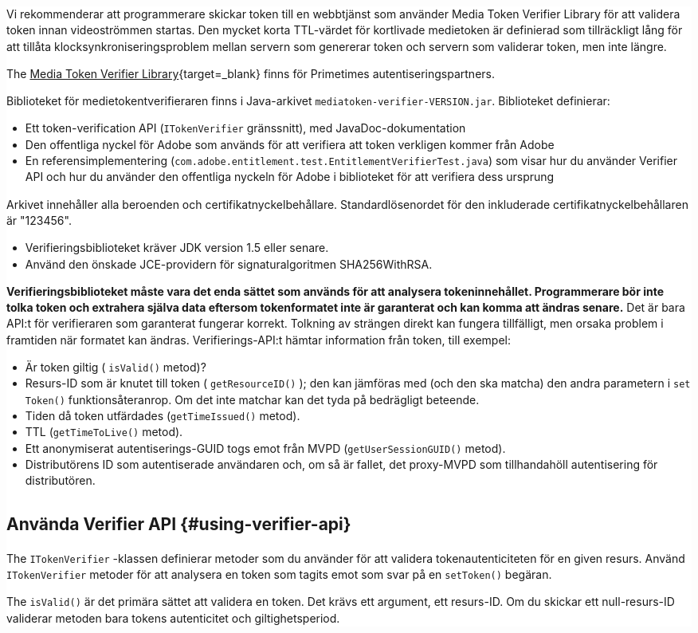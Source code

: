 Vi rekommenderar att programmerare skickar token till en webbtjänst som använder Media Token Verifier Library för att validera token innan videoströmmen startas. Den mycket korta TTL-värdet för kortlivade medietoken är definierad som tillräckligt lång för att tillåta klocksynkroniseringsproblem mellan servern som genererar token och servern som validerar token, men inte längre.



The [Media Token Verifier Library](https://adobeprimetime.zendesk.com/auth/v2/login/signin?return_to=https%3A%2F%2Ftve.zendesk.com%2Fhc%2Fen-us%2Farticles%2F204963159-Media-Token-Verifier-library&amp;theme=hc&amp;locale=en-us&amp;brand_id=343429&amp;auth_origin=343429%2Cfalse%2Ctrue){target=_blank} finns för Primetimes autentiseringspartners.



Biblioteket för medietokentverifieraren finns i Java-arkivet `mediatoken-verifier-VERSION.jar`. Biblioteket definierar:

* Ett token-verification API (`ITokenVerifier` gränssnitt), med JavaDoc-dokumentation
* Den offentliga nyckel för Adobe som används för att verifiera att token verkligen kommer från Adobe
* En referensimplementering (`com.adobe.entitlement.test.EntitlementVerifierTest.java`) som visar hur du använder Verifier API och hur du använder den offentliga nyckeln för Adobe i biblioteket för att verifiera dess ursprung


Arkivet innehåller alla beroenden och certifikatnyckelbehållare. Standardlösenordet för den inkluderade certifikatnyckelbehållaren är &quot;123456&quot;.

* Verifieringsbiblioteket kräver JDK version 1.5 eller senare.
* Använd den önskade JCE-providern för signaturalgoritmen SHA256WithRSA.


**Verifieringsbiblioteket måste vara det enda sättet som används för att analysera tokeninnehållet. Programmerare bör inte tolka token och extrahera själva data eftersom tokenformatet inte är garanterat och kan komma att ändras senare.** Det är bara API:t för verifieraren som garanterat fungerar korrekt. Tolkning av strängen direkt kan fungera tillfälligt, men orsaka problem i framtiden när formatet kan ändras. Verifierings-API:t hämtar information från token, till exempel:

* Är token giltig ( `isValid()` metod)?
* Resurs-ID som är knutet till token ( `getResourceID()` ); den kan jämföras med (och den ska matcha) den andra parametern i `setToken()` funktionsåteranrop. Om det inte matchar kan det tyda på bedrägligt beteende.
* Tiden då token utfärdades (`getTimeIssued()` metod).
* TTL (`getTimeToLive()` metod).
* Ett anonymiserat autentiserings-GUID togs emot från MVPD (`getUserSessionGUID()` metod).
* Distributörens ID som autentiserade användaren och, om så är fallet, det proxy-MVPD som tillhandahöll autentisering för distributören.

## Använda Verifier API {#using-verifier-api}

The `ITokenVerifier` -klassen definierar metoder som du använder för att validera tokenautenticiteten för en given resurs. Använd `ITokenVerifier` metoder för att analysera en token som tagits emot som svar på en `setToken()` begäran.


The `isValid()` är det primära sättet att validera en token. Det krävs ett argument, ett resurs-ID. Om du skickar ett null-resurs-ID validerar metoden bara tokens autenticitet och giltighetsperiod.
